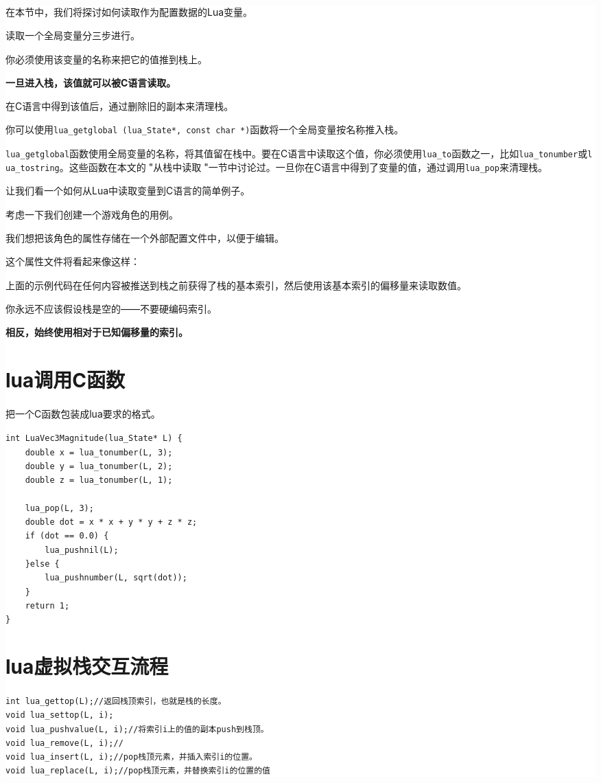在本节中，我们将探讨如何读取作为配置数据的Lua变量。

读取一个全局变量分三步进行。

你必须使用该变量的名称来把它的值推到栈上。

**一旦进入栈，该值就可以被C语言读取。**

在C语言中得到该值后，通过删除旧的副本来清理栈。

你可以使用`lua_getglobal (lua_State*, const char *)`函数将一个全局变量按名称推入栈。

`lua_getglobal`函数使用全局变量的名称，将其值留在栈中。要在C语言中读取这个值，你必须使用`lua_to`函数之一，比如`lua_tonumber`或`lua_tostring`。这些函数在本文的 "从栈中读取 "一节中讨论过。一旦你在C语言中得到了变量的值，通过调用`lua_pop`来清理栈。



让我们看一个如何从Lua中读取变量到C语言的简单例子。

考虑一下我们创建一个游戏角色的用例。

我们想把该角色的属性存储在一个外部配置文件中，以便于编辑。

这个属性文件将看起来像这样：



上面的示例代码在任何内容被推送到栈之前获得了栈的基本索引，然后使用该基本索引的偏移量来读取数值。

你永远不应该假设栈是空的——不要硬编码索引。

**相反，始终使用相对于已知偏移量的索引。**

# lua调用C函数

把一个C函数包装成lua要求的格式。

```
int LuaVec3Magnitude(lua_State* L) {
    double x = lua_tonumber(L, 3);
    double y = lua_tonumber(L, 2);
    double z = lua_tonumber(L, 1);
    
    lua_pop(L, 3);
    double dot = x * x + y * y + z * z;
    if (dot == 0.0) {
    	lua_pushnil(L);
    }else {
    	lua_pushnumber(L, sqrt(dot));
    } 
    return 1;
}
```

# lua虚拟栈交互流程

```
int lua_gettop(L);//返回栈顶索引，也就是栈的长度。
void lua_settop(L, i);
void lua_pushvalue(L, i);//将索引i上的值的副本push到栈顶。
void lua_remove(L, i);//
void lua_insert(L, i);//pop栈顶元素，并插入索引i的位置。
void lua_replace(L, i);//pop栈顶元素，并替换索引i的位置的值
```
